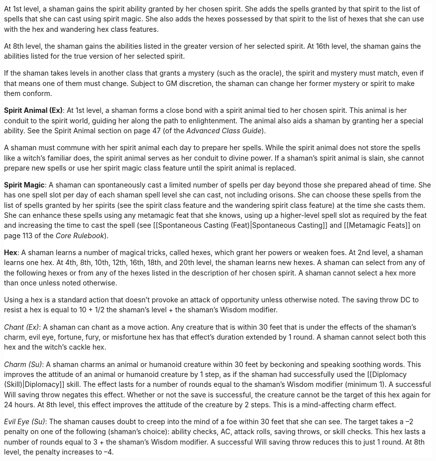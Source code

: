 At 1st level, a shaman gains the spirit ability granted by her chosen spirit. She adds the spells granted by that spirit to the list of spells that she can cast using spirit magic. She also adds the hexes possessed by that spirit to the list of hexes that she can use with the hex and wandering hex class features.

At 8th level, the shaman gains the abilities listed in the greater version of her selected spirit. At 16th level, the shaman gains the abilities listed for the true version of her selected spirit.

If the shaman takes levels in another class that grants a mystery (such as the oracle), the spirit and mystery must match, even if that means one of them must change. Subject to GM discretion, the shaman can change her former mystery or spirit to make them conform.

**Spirit Animal (Ex)**: At 1st level, a shaman forms a close bond with a spirit animal tied to her chosen spirit. This animal is her conduit to the spirit world, guiding her along the path to enlightenment. The animal also aids a shaman by granting her a special ability. See the Spirit Animal section on page 47 (of the *Advanced Class Guide*).

A shaman must commune with her spirit animal each day to prepare her spells. While the spirit animal does not store the spells like a witch’s familiar does, the spirit animal serves as her conduit to divine power. If a shaman’s spirit animal is slain, she cannot prepare new spells or use her spirit magic class feature until the spirit animal is replaced.

**Spirit Magic**: A shaman can spontaneously cast a limited number of spells per day beyond those she prepared ahead of time. She has one spell slot per day of each shaman spell level she can cast, not including orisons. She can choose these spells from the list of spells granted by her spirits (see the spirit class feature and the wandering spirit class feature) at the time she casts them. She can enhance these spells using any metamagic feat that she knows, using up a higher-level spell slot as required by the feat and increasing the time to cast the spell (see [[Spontaneous Casting (Feat)|Spontaneous Casting]] and [[Metamagic Feats]] on page 113 of the *Core Rulebook*).

**Hex**: A shaman learns a number of magical tricks, called hexes, which grant her powers or weaken foes. At 2nd level, a shaman learns one hex. At 4th, 8th, 10th, 12th, 16th, 18th, and 20th level, the shaman learns new hexes. A shaman can select from any of the following hexes or from any of the hexes listed in the description of her chosen spirit. A shaman cannot select a hex more than once unless noted otherwise.

Using a hex is a standard action that doesn’t provoke an attack of opportunity unless otherwise noted. The saving throw DC to resist a hex is equal to 10 + 1/2 the shaman’s level + the shaman’s Wisdom modifier.

*Chant (Ex)*: A shaman can chant as a move action. Any creature that is within 30 feet that is under the effects of the shaman’s charm, evil eye, fortune, fury, or misfortune hex has that effect’s duration extended by 1 round. A shaman cannot select both this hex and the witch’s cackle hex.

*Charm (Su)*: A shaman charms an animal or humanoid creature within 30 feet by beckoning and speaking soothing words. This improves the attitude of an animal or humanoid creature by 1 step, as if the shaman had successfully used the [[Diplomacy (Skill)|Diplomacy]] skill. The effect lasts for a number of rounds equal to the shaman’s Wisdom modifier (minimum 1). A successful Will saving throw negates this effect. Whether or not the save is successful, the creature cannot be the target of this hex again for 24 hours. At 8th level, this effect improves the attitude of the creature by 2 steps. This is a mind-affecting charm effect.

*Evil Eye (Su)*: The shaman causes doubt to creep into the mind of a foe within 30 feet that she can see. The target takes a –2 penalty on one of the following (shaman’s choice): ability checks, AC, attack rolls, saving throws, or skill checks. This hex lasts a number of rounds equal to 3 + the shaman’s Wisdom modifier. A successful Will saving throw reduces this to just 1 round. At 8th level, the penalty increases to –4.
